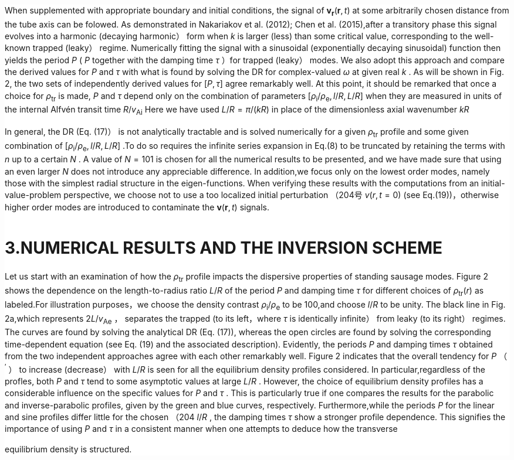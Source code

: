 When supplemented with appropriate boundary and initial conditions, the signal of $\boldsymbol { v } _ { \boldsymbol { r } } ( \boldsymbol { r } , t )$ at some arbitrarily chosen distance from the tube axis can be folowed. As demonstrated in Nakariakov et al. (2012); Chen et al. (2015),after a transitory phase this signal evolves into a harmonic (decaying harmonic） form when $k$ is larger (less) than some critical value, corresponding to the well-known trapped (leaky） regime. Numerically fitting the signal with a sinusoidal (exponentially decaying sinusoidal) function then yields the period $P$ ( $P$ together with the damping time $\tau$ ）for trapped (leaky） modes. We also adopt this approach and compare the derived values for $P$ and $\tau$ with what is found by solving the DR for complex-valued $\omega$ at given real $k$ . As will be shown in Fig. 2, the two sets of independently derived values for $[ P , \tau ]$ agree remarkably well. At this point, it should be remarked that once a choice for $\rho _ { \mathrm { t r } }$ is made, $P$ and $\tau$ depend only on the combination of parameters $[ \rho _ { \mathrm { i } } / \rho _ { \mathrm { e } } , l / R , L / R ]$ when they are measured in units of the internal Alfvén transit time $R / v _ { \mathrm { A i } }$ Here we have used $L / R = \pi / ( k R )$ in place of the dimensionless axial wavenumber $k R$

In general, the DR (Eq. (17)） is not analytically tractable and is solved numerically for a given $\rho _ { \mathrm { t r } }$ profile and some given combination of $[ \rho _ { \mathrm { i } } / \rho _ { \mathrm { e } } , l / R , L / R ]$ .To do so requires the infinite series expansion in Eq.(8) to be truncated by retaining the terms with $n$ up to a certain $N$ . A value of $N = 1 0 1$ is chosen for all the numerical results to be presented, and we have made sure that using an even larger $N$ does not introduce any appreciable difference. In addition,we focus only on the lowest order modes, namely those with the simplest radial structure in the eigen-functions. When verifying these results with the computations from an initial-value-problem perspective, we choose not to use a too localized initial perturbation （204号 $v ( r , t = 0 )$ (see Eq.(19))，otherwise higher order modes are introduced to contaminate the $\boldsymbol { v } ( \boldsymbol { r } , t )$ signals.

# 3.NUMERICAL RESULTS AND THE INVERSION SCHEME

Let us start with an examination of how the $\rho _ { \mathrm { t r } }$ profile impacts the dispersive properties of standing sausage modes. Figure 2 shows the dependence on the length-to-radius ratio $L / R$ of the period $P$ and damping time $\tau$ for different choices of $\rho _ { \mathrm { t r } } ( r )$ as labeled.For illustration purposes，we choose the density contrast $\rho _ { \mathrm { i } } / \rho _ { \mathrm { e } }$ to be 100,and choose $l / R$ to be unity. The black line in Fig. 2a,which represents $2 L / v _ { \mathrm { A e } }$ ， separates the trapped (to its left，where $\tau$ is identically infinite） from leaky (to its right） regimes. The curves are found by solving the analytical DR (Eq. (17)), whereas the open circles are found by solving the corresponding time-dependent equation (see Eq. (19) and the associated description). Evidently, the periods $P$ and damping times $\tau$ obtained from the two independent approaches agree with each other remarkably well. Figure 2 indicates that the overall tendency for $P$ （ $^ { \prime }$ ） to increase (decrease） with $L / R$ is seen for all the equilibrium density profiles considered. In particular,regardless of the profles, both $P$ and $\tau$ tend to some asymptotic values at large $L / R$ . However, the choice of equilibrium density profiles has a considerable influence on the specific values for $P$ and $\tau$ . This is particularly true if one compares the results for the parabolic and inverse-parabolic profiles, given by the green and blue curves, respectively. Furthermore,while the periods $P$ for the linear and sine profiles differ little for the chosen （204 $l / R$ , the damping times $\tau$ show a stronger profile dependence. This signifies the importance of using $P$ and $\tau$ in a consistent manner when one attempts to deduce how the transverse

equilibrium density is structured.
